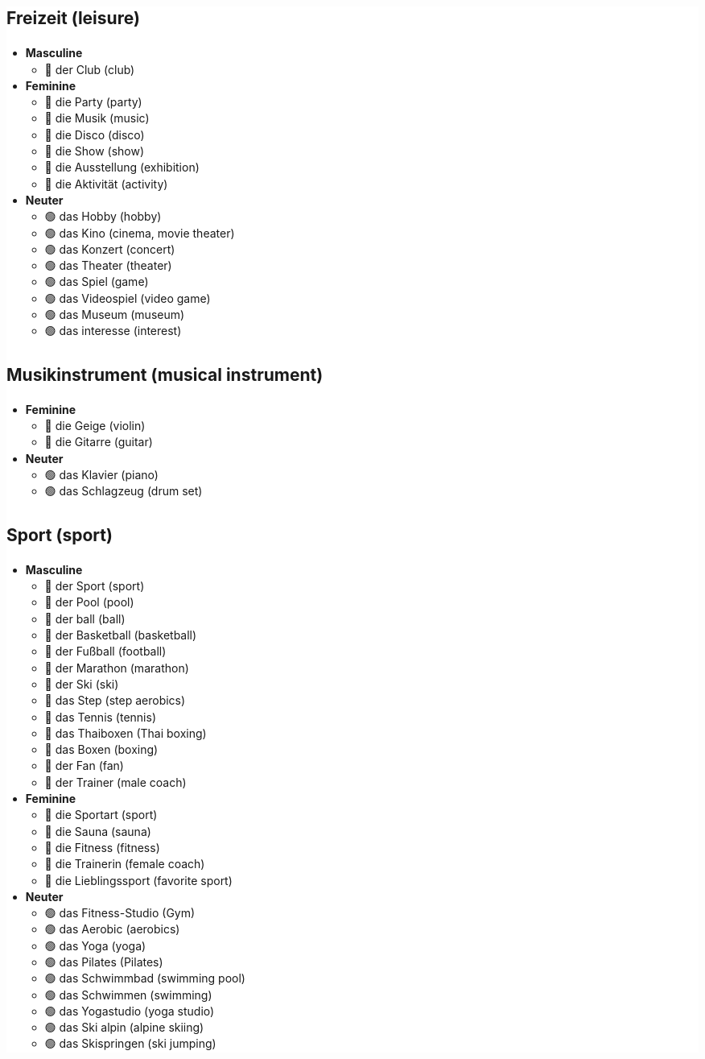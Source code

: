  
## Freizeit (leisure)
- **Masculine**
  - 🔵 der Club (club)
- **Feminine**
  - 🔴 die Party (party)
  - 🔴 die Musik (music)
  - 🔴 die Disco (disco)
  - 🔴 die Show (show)
  - 🔴 die Ausstellung (exhibition)
  - 🔴 die Aktivität (activity)
- **Neuter**
  - 🟢 das Hobby (hobby)
  - 🟢 das Kino (cinema, movie theater)
  - 🟢 das Konzert (concert)
  - 🟢 das Theater (theater)
  - 🟢 das Spiel (game)
  - 🟢 das Videospiel (video game)
  - 🟢 das Museum (museum)
  - 🟢 das interesse (interest)


## Musikinstrument (musical instrument)
- **Feminine**
  - 🔴 die Geige (violin)
  - 🔴 die Gitarre (guitar)
- **Neuter**
  - 🟢 das Klavier (piano)
  - 🟢 das Schlagzeug (drum set)


## Sport (sport)
- **Masculine**
  - 🔵 der Sport (sport)
  - 🔵 der Pool (pool)
  - 🔵 der ball (ball)
  - 🔵 der Basketball (basketball)
  - 🔵 der Fußball (football)
  - 🔵 der Marathon (marathon)
  - 🔵 der Ski (ski)
  - 🔵 das Step (step aerobics)
  - 🔵 das Tennis (tennis)
  - 🔵 das Thaiboxen (Thai boxing)
  - 🔵 das Boxen (boxing)
  - 🔵 der Fan (fan)
  - 🔵 der Trainer (male coach)
- **Feminine**
  - 🔴 die Sportart (sport)
  - 🔴 die Sauna (sauna)
  - 🔴 die Fitness (fitness)
  - 🔴 die Trainerin (female coach)
  - 🔴 die Lieblingssport (favorite sport)
- **Neuter**
  - 🟢 das Fitness-Studio (Gym)
  - 🟢 das Aerobic (aerobics)
  - 🟢 das Yoga (yoga)
  - 🟢 das Pilates (Pilates)
  - 🟢 das Schwimmbad (swimming pool)
  - 🟢 das Schwimmen (swimming)
  - 🟢 das Yogastudio (yoga studio)
  - 🟢 das Ski alpin (alpine skiing)
  - 🟢 das Skispringen (ski jumping)